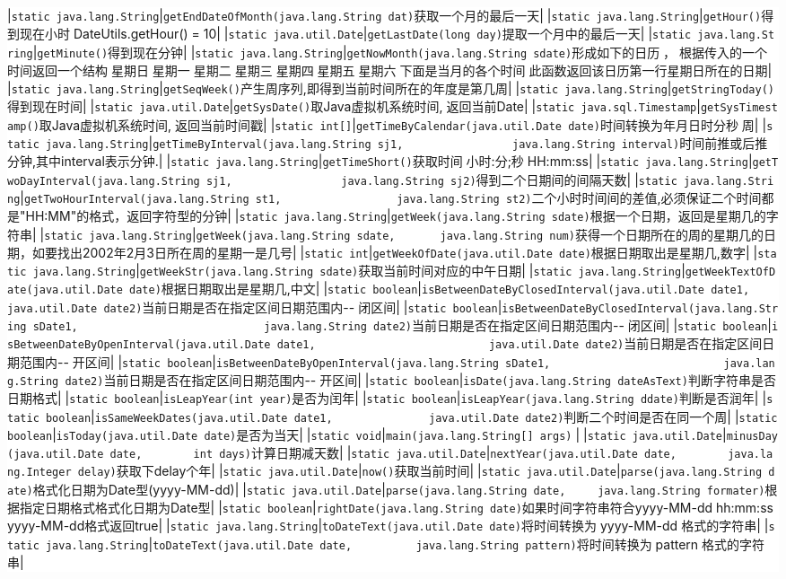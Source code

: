 |`static java.lang.String`|`getEndDateOfMonth(java.lang.String dat)`获取一个月的最后一天|
|`static java.lang.String`|`getHour()`得到现在小时 DateUtils.getHour() = 10|
|`static java.util.Date`|`getLastDate(long day)`提取一个月中的最后一天|
|`static java.lang.String`|`getMinute()`得到现在分钟|
|`static java.lang.String`|`getNowMonth(java.lang.String sdate)`形成如下的日历 ， 根据传入的一个时间返回一个结构 星期日 星期一 星期二 星期三 星期四 星期五 星期六 下面是当月的各个时间 此函数返回该日历第一行星期日所在的日期|
|`static java.lang.String`|`getSeqWeek()`产生周序列,即得到当前时间所在的年度是第几周|
|`static java.lang.String`|`getStringToday()`得到现在时间|
|`static java.util.Date`|`getSysDate()`取Java虚拟机系统时间, 返回当前Date|
|`static java.sql.Timestamp`|`getSysTimestamp()`取Java虚拟机系统时间, 返回当前时间戳|
|`static int[]`|`getTimeByCalendar(java.util.Date date)`时间转换为年月日时分秒 周|
|`static java.lang.String`|`getTimeByInterval(java.lang.String sj1,                 java.lang.String interval)`时间前推或后推分钟,其中interval表示分钟.|
|`static java.lang.String`|`getTimeShort()`获取时间 小时:分;秒 HH:mm:ss|
|`static java.lang.String`|`getTwoDayInterval(java.lang.String sj1,                 java.lang.String sj2)`得到二个日期间的间隔天数|
|`static java.lang.String`|`getTwoHourInterval(java.lang.String st1,                  java.lang.String st2)`二个小时时间间的差值,必须保证二个时间都是"HH:MM"的格式，返回字符型的分钟|
|`static java.lang.String`|`getWeek(java.lang.String sdate)`根据一个日期，返回是星期几的字符串|
|`static java.lang.String`|`getWeek(java.lang.String sdate,       java.lang.String num)`获得一个日期所在的周的星期几的日期，如要找出2002年2月3日所在周的星期一是几号|
|`static int`|`getWeekOfDate(java.util.Date date)`根据日期取出是星期几,数字|
|`static java.lang.String`|`getWeekStr(java.lang.String sdate)`获取当前时间对应的中午日期|
|`static java.lang.String`|`getWeekTextOfDate(java.util.Date date)`根据日期取出是星期几,中文|
|`static boolean`|`isBetweenDateByClosedInterval(java.util.Date date1,                             java.util.Date date2)`当前日期是否在指定区间日期范围内-- 闭区间|
|`static boolean`|`isBetweenDateByClosedInterval(java.lang.String sDate1,                             java.lang.String date2)`当前日期是否在指定区间日期范围内-- 闭区间|
|`static boolean`|`isBetweenDateByOpenInterval(java.util.Date date1,                           java.util.Date date2)`当前日期是否在指定区间日期范围内-- 开区间|
|`static boolean`|`isBetweenDateByOpenInterval(java.lang.String sDate1,                           java.lang.String date2)`当前日期是否在指定区间日期范围内-- 开区间|
|`static boolean`|`isDate(java.lang.String dateAsText)`判断字符串是否日期格式|
|`static boolean`|`isLeapYear(int year)`是否为闰年|
|`static boolean`|`isLeapYear(java.lang.String ddate)`判断是否润年|
|`static boolean`|`isSameWeekDates(java.util.Date date1,               java.util.Date date2)`判断二个时间是否在同一个周|
|`static boolean`|`isToday(java.util.Date date)`是否为当天|
|`static void`|`main(java.lang.String[] args)` |
|`static java.util.Date`|`minusDay(java.util.Date date,        int days)`计算日期减天数|
|`static java.util.Date`|`nextYear(java.util.Date date,        java.lang.Integer delay)`获取下delay个年|
|`static java.util.Date`|`now()`获取当前时间|
|`static java.util.Date`|`parse(java.lang.String date)`格式化日期为Date型(yyyy-MM-dd)|
|`static java.util.Date`|`parse(java.lang.String date,     java.lang.String formater)`根据指定日期格式格式化日期为Date型|
|`static boolean`|`rightDate(java.lang.String date)`如果时间字符串符合yyyy-MM-dd hh:mm:ss yyyy-MM-dd格式返回true|
|`static java.lang.String`|`toDateText(java.util.Date date)`将时间转换为 yyyy-MM-dd 格式的字符串|
|`static java.lang.String`|`toDateText(java.util.Date date,          java.lang.String pattern)`将时间转换为 pattern 格式的字符串|